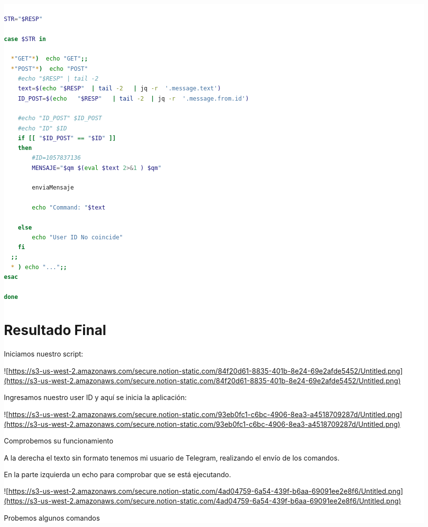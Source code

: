 ```bash

STR="$RESP"

case $STR in

  *"GET"*)  echo "GET";;
  *"POST"*)  echo "POST"
    #echo "$RESP" | tail -2 
    text=$(echo "$RESP"  | tail -2   | jq -r  '.message.text')
    ID_POST=$(echo   "$RESP"   | tail -2  | jq -r  '.message.from.id')
    
    #echo "ID_POST" $ID_POST
    #echo "ID" $ID
    if [[ "$ID_POST" == "$ID" ]]
    then
        #ID=1057837136
        MENSAJE="$qm $(eval $text 2>&1 ) $qm"
    
        enviaMensaje
    
        echo "Command: "$text
    
    else 
        echo "User ID No coincide"
    fi
  ;;
  * ) echo "...";;
esac

done
```

# Resultado Final

Iniciamos nuestro script:

![https://s3-us-west-2.amazonaws.com/secure.notion-static.com/84f20d61-8835-401b-8e24-69e2afde5452/Untitled.png](https://s3-us-west-2.amazonaws.com/secure.notion-static.com/84f20d61-8835-401b-8e24-69e2afde5452/Untitled.png)

Ingresamos nuestro user ID y aquí se inicia la aplicación:

![https://s3-us-west-2.amazonaws.com/secure.notion-static.com/93eb0fc1-c6bc-4906-8ea3-a4518709287d/Untitled.png](https://s3-us-west-2.amazonaws.com/secure.notion-static.com/93eb0fc1-c6bc-4906-8ea3-a4518709287d/Untitled.png)

Comprobemos su funcionamiento

A la derecha el texto sin formato tenemos mi usuario de Telegram, realizando el envío de los comandos.

En la parte izquierda un echo para comprobar que se está ejecutando.

![https://s3-us-west-2.amazonaws.com/secure.notion-static.com/4ad04759-6a54-439f-b6aa-69091ee2e8f6/Untitled.png](https://s3-us-west-2.amazonaws.com/secure.notion-static.com/4ad04759-6a54-439f-b6aa-69091ee2e8f6/Untitled.png)

Probemos algunos comandos

